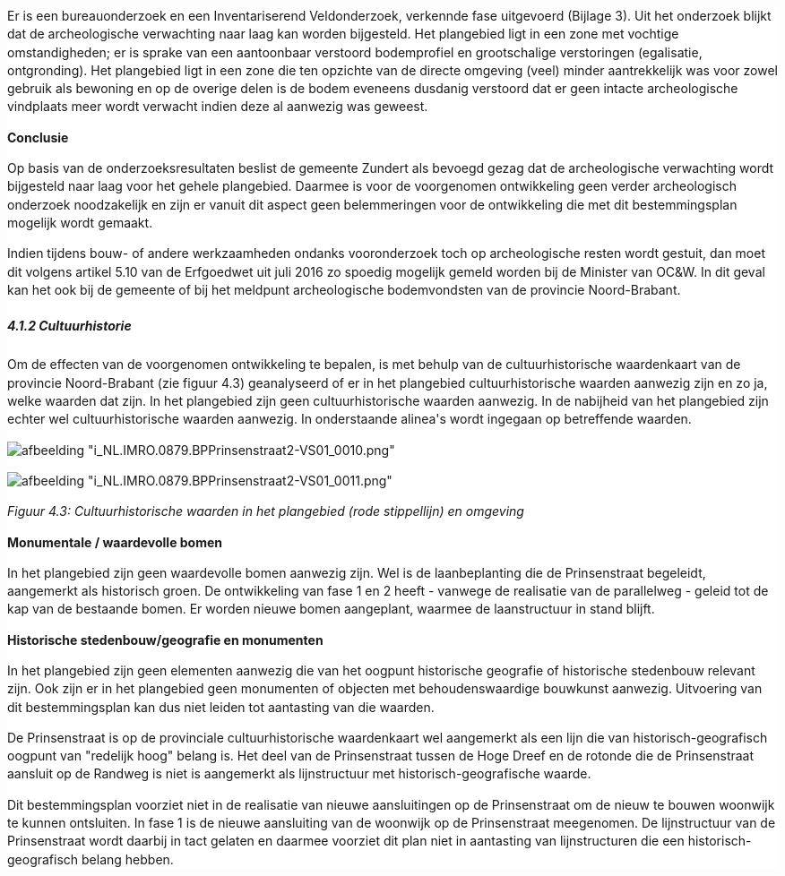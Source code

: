Er is een bureauonderzoek en een Inventariserend Veldonderzoek, verkennde fase uitgevoerd (Bijlage 3). Uit het onderzoek blijkt dat de archeologische verwachting naar laag kan worden bijgesteld. Het plangebied ligt in een zone met vochtige omstandigheden; er is sprake van een aantoonbaar verstoord bodemprofiel en grootschalige verstoringen (egalisatie, ontgronding). Het plangebied ligt in een zone die ten opzichte van de directe omgeving (veel) minder aantrekkelijk was voor zowel gebruik als bewoning en op de overige delen is de bodem eveneens dusdanig verstoord dat er geen intacte archeologische vindplaats meer wordt verwacht indien deze al aanwezig was geweest.

**Conclusie**

Op basis van de onderzoeksresultaten beslist de gemeente Zundert als bevoegd gezag dat de archeologische verwachting wordt bijgesteld naar laag voor het gehele plangebied. Daarmee is voor de voorgenomen ontwikkeling geen verder archeologisch onderzoek noodzakelijk en zijn er vanuit dit aspect geen belemmeringen voor de ontwikkeling die met dit bestemmingsplan mogelijk wordt gemaakt.

Indien tijdens bouw\- of andere werkzaamheden ondanks vooronderzoek toch op archeologische resten wordt gestuit, dan moet dit volgens artikel 5\.10 van de Erfgoedwet uit juli 2016 zo spoedig mogelijk gemeld worden bij de Minister van OC\&W. In dit geval kan het ook bij de gemeente of bij het meldpunt archeologische bodemvondsten van de provincie Noord\-Brabant.

##### 4\.1\.2 Cultuurhistorie

Om de effecten van de voorgenomen ontwikkeling te bepalen, is met behulp van de cultuurhistorische waardenkaart van de provincie Noord\-Brabant (zie figuur 4\.3\) geanalyseerd of er in het plangebied cultuurhistorische waarden aanwezig zijn en zo ja, welke waarden dat zijn. In het plangebied zijn geen cultuurhistorische waarden aanwezig. In de nabijheid van het plangebied zijn echter wel cultuurhistorische waarden aanwezig. In onderstaande alinea's wordt ingegaan op betreffende waarden.

![afbeelding "i_NL.IMRO.0879.BPPrinsenstraat2-VS01_0010.png"](i_NL.IMRO.0879.BPPrinsenstraat2-VS01_0010.png)

![afbeelding "i_NL.IMRO.0879.BPPrinsenstraat2-VS01_0011.png"](i_NL.IMRO.0879.BPPrinsenstraat2-VS01_0011.png)

*Figuur 4\.3: Cultuurhistorische waarden in het plangebied (rode stippellijn) en omgeving*

**Monumentale / waardevolle bomen**

In het plangebied zijn geen waardevolle bomen aanwezig zijn. Wel is de laanbeplanting die de Prinsenstraat begeleidt, aangemerkt als historisch groen. De ontwikkeling van fase 1 en 2 heeft \- vanwege de realisatie van de parallelweg \- geleid tot de kap van de bestaande bomen. Er worden nieuwe bomen aangeplant, waarmee de laanstructuur in stand blijft.

**Historische stedenbouw/geografie en monumenten**

In het plangebied zijn geen elementen aanwezig die van het oogpunt historische geografie of historische stedenbouw relevant zijn. Ook zijn er in het plangebied geen monumenten of objecten met behoudenswaardige bouwkunst aanwezig. Uitvoering van dit bestemmingsplan kan dus niet leiden tot aantasting van die waarden.

De Prinsenstraat is op de provinciale cultuurhistorische waardenkaart wel aangemerkt als een lijn die van historisch\-geografisch oogpunt van "redelijk hoog" belang is. Het deel van de Prinsenstraat tussen de Hoge Dreef en de rotonde die de Prinsenstraat aansluit op de Randweg is niet is aangemerkt als lijnstructuur met historisch\-geografische waarde.

Dit bestemmingsplan voorziet niet in de realisatie van nieuwe aansluitingen op de Prinsenstraat om de nieuw te bouwen woonwijk te kunnen ontsluiten. In fase 1 is de nieuwe aansluiting van de woonwijk op de Prinsenstraat meegenomen. De lijnstructuur van de Prinsenstraat wordt daarbij in tact gelaten en daarmee voorziet dit plan niet in aantasting van lijnstructuren die een historisch\-geografisch belang hebben.
